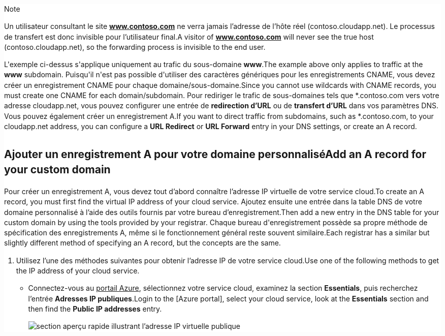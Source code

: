> [!NOTE]
> <span data-ttu-id="70923-156">Un utilisateur consultant le site **www.contoso.com** ne verra jamais l’adresse de l’hôte réel (contoso.cloudapp.net). Le processus de transfert est donc invisible pour l’utilisateur final.</span><span class="sxs-lookup"><span data-stu-id="70923-156">A visitor of **www.contoso.com** will never see the true host (contoso.cloudapp.net), so the forwarding process is invisible to the end user.</span></span>
> 
> <span data-ttu-id="70923-157">L'exemple ci-dessus s'applique uniquement au trafic du sous-domaine **www**.</span><span class="sxs-lookup"><span data-stu-id="70923-157">The example above only applies to traffic at the **www** subdomain.</span></span> <span data-ttu-id="70923-158">Puisqu'il n'est pas possible d'utiliser des caractères génériques pour les enregistrements CNAME, vous devez créer un enregistrement CNAME pour chaque domaine/sous-domaine.</span><span class="sxs-lookup"><span data-stu-id="70923-158">Since you cannot use wildcards with CNAME records, you must create one CNAME for each domain/subdomain.</span></span> <span data-ttu-id="70923-159">Pour rediriger le trafic de sous-domaines tels que *.contoso.com vers votre adresse cloudapp.net, vous pouvez configurer une entrée de **redirection d’URL** ou de **transfert d’URL** dans vos paramètres DNS. Vous pouvez également créer un enregistrement A.</span><span class="sxs-lookup"><span data-stu-id="70923-159">If you want to direct  traffic from subdomains, such as *.contoso.com, to your cloudapp.net address, you can configure a **URL Redirect** or **URL Forward** entry in your DNS settings, or create an A record.</span></span>
> 
> 

## <a name="add-an-a-record-for-your-custom-domain"></a><span data-ttu-id="70923-160">Ajouter un enregistrement A pour votre domaine personnalisé</span><span class="sxs-lookup"><span data-stu-id="70923-160">Add an A record for your custom domain</span></span>
<span data-ttu-id="70923-161">Pour créer un enregistrement A, vous devez tout d’abord connaître l’adresse IP virtuelle de votre service cloud.</span><span class="sxs-lookup"><span data-stu-id="70923-161">To create an A record, you must first find the virtual IP address of your cloud service.</span></span> <span data-ttu-id="70923-162">Ajoutez ensuite une entrée dans la table DNS de votre domaine personnalisé à l’aide des outils fournis par votre bureau d’enregistrement.</span><span class="sxs-lookup"><span data-stu-id="70923-162">Then add a new entry in the DNS table for your custom domain by using the tools provided by your registrar.</span></span> <span data-ttu-id="70923-163">Chaque bureau d'enregistrement possède sa propre méthode de spécification des enregistrements A, même si le fonctionnement général reste souvent similaire.</span><span class="sxs-lookup"><span data-stu-id="70923-163">Each registrar has a similar but slightly different method of specifying an A record, but the concepts are the same.</span></span>

1. <span data-ttu-id="70923-164">Utilisez l’une des méthodes suivantes pour obtenir l’adresse IP de votre service cloud.</span><span class="sxs-lookup"><span data-stu-id="70923-164">Use one of the following methods to get the IP address of your cloud service.</span></span>
   
   * <span data-ttu-id="70923-165">Connectez-vous au [portail Azure], sélectionnez votre service cloud, examinez la section **Essentials**, puis recherchez l’entrée **Adresses IP publiques**.</span><span class="sxs-lookup"><span data-stu-id="70923-165">Login to the [Azure portal], select your cloud service, look at the **Essentials** section and then find the **Public IP addresses** entry.</span></span>
     
       ![section aperçu rapide illustrant l’adresse IP virtuelle publique][vip]
     

[Expose Your Application on a Custom Domain]: #access-app
[Add a CNAME Record for Your Custom Domain]: #add-cname
[Expose Your Data on a Custom Domain]: #access-data
[VIP swaps]: cloud-services-how-to-manage-portal.md#how-to-swap-deployments-to-promote-a-staged-deployment-to-production
[Create a CNAME record that associates the subdomain with the storage account]: #create-cname
[portail Azure]: https://portal.azure.com
[vip]: ./media/cloud-services-custom-domain-name-portal/csvip.png
[csurl]: ./media/cloud-services-custom-domain-name-portal/csurl.png